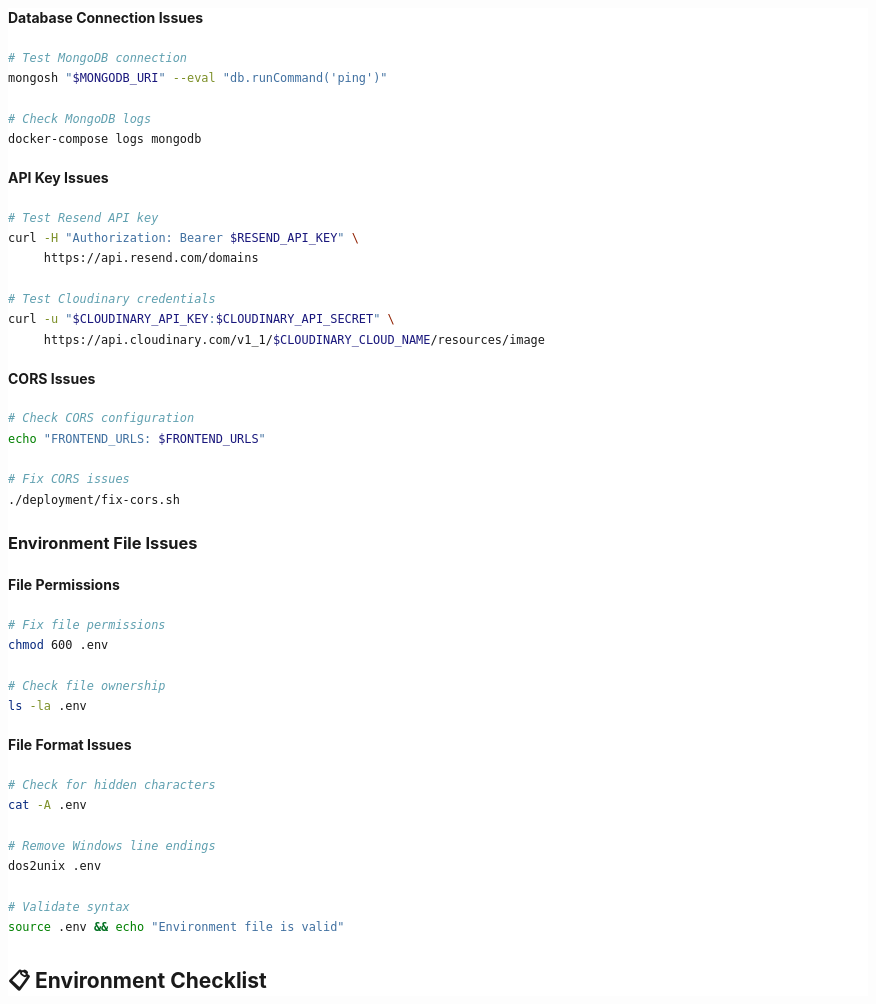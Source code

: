 #### Database Connection Issues
```bash
# Test MongoDB connection
mongosh "$MONGODB_URI" --eval "db.runCommand('ping')"

# Check MongoDB logs
docker-compose logs mongodb
```

#### API Key Issues
```bash
# Test Resend API key
curl -H "Authorization: Bearer $RESEND_API_KEY" \
     https://api.resend.com/domains

# Test Cloudinary credentials
curl -u "$CLOUDINARY_API_KEY:$CLOUDINARY_API_SECRET" \
     https://api.cloudinary.com/v1_1/$CLOUDINARY_CLOUD_NAME/resources/image
```

#### CORS Issues
```bash
# Check CORS configuration
echo "FRONTEND_URLS: $FRONTEND_URLS"

# Fix CORS issues
./deployment/fix-cors.sh
```

### Environment File Issues

#### File Permissions
```bash
# Fix file permissions
chmod 600 .env

# Check file ownership
ls -la .env
```

#### File Format Issues
```bash
# Check for hidden characters
cat -A .env

# Remove Windows line endings
dos2unix .env

# Validate syntax
source .env && echo "Environment file is valid"
```

## 📋 Environment Checklist
